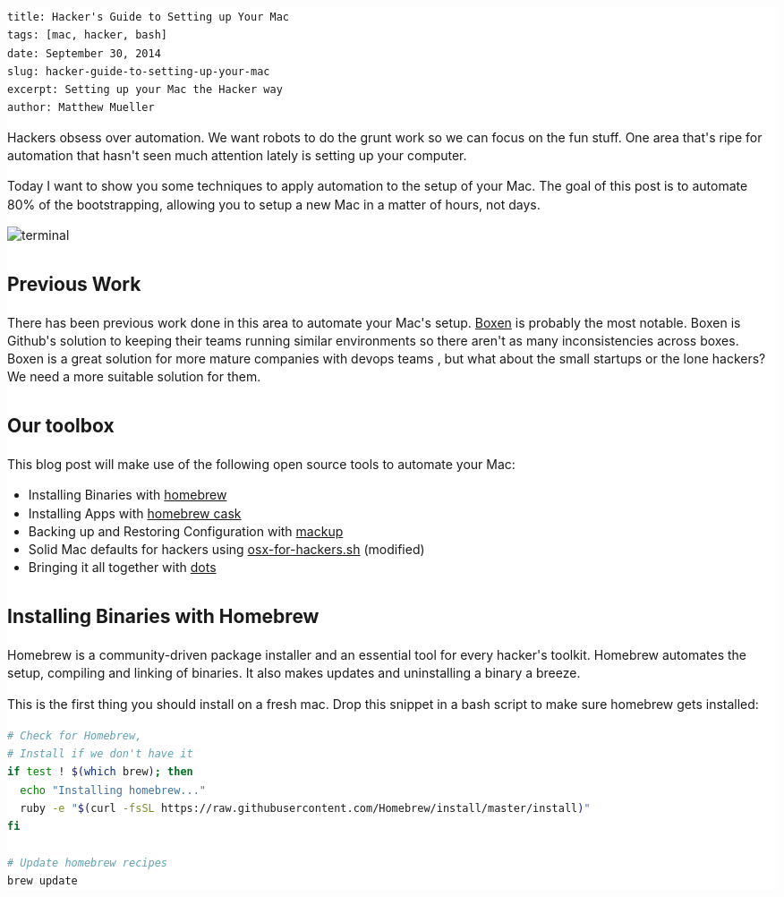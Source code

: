 ```
title: Hacker's Guide to Setting up Your Mac
tags: [mac, hacker, bash]
date: September 30, 2014
slug: hacker-guide-to-setting-up-your-mac
excerpt: Setting up your Mac the Hacker way
author: Matthew Mueller
```

Hackers obsess over automation. We want robots to do the grunt work so we can focus on the fun stuff. One area that's ripe for automation that hasn't seen much attention lately is setting up your computer.

Today I want to show you some techniques to apply automation to the setup of your Mac. The goal of this post is to automate 80% of the bootstrapping, allowing you to setup a new Mac in a matter of hours, not days.

![terminal](https://raw.githubusercontent.com/lapwinglabs/blog/master/assets/hacker-guide-to-setting-up-your-mac/terminal.png)

## Previous Work

There has been previous work done in this area to automate your Mac's setup. [Boxen](https://boxen.github.com/) is probably the most notable. Boxen is Github's solution to keeping their teams running similar environments so there aren't as many inconsistencies across boxes. Boxen is a great solution for more mature companies with devops teams
, but what about the small startups or the lone hackers? We need a more suitable solution for them.

## Our toolbox

This blog post will make use of the following open source tools to automate your Mac:

- Installing Binaries with [homebrew](http://brew.sh/)
- Installing Apps with [homebrew cask](http://caskroom.io/)
- Backing up and Restoring Configuration with [mackup](https://github.com/lra/mackup)
- Solid Mac defaults for hackers using [osx-for-hackers.sh](https://gist.github.com/brandonb927/3195465) (modified)
- Bringing it all together with [dots](https://github.com/matthewmueller/dots)

## Installing Binaries with Homebrew

Homebrew is a community-driven package installer and an essential tool for every hacker's toolkit. Homebrew automates the setup, compiling and linking of binaries. It also makes updates and uninstalling a binary a breeze.

This is the first thing you should install on a fresh mac. Drop this snippet in a bash script to make sure homebrew gets installed:

```bash
# Check for Homebrew,
# Install if we don't have it
if test ! $(which brew); then
  echo "Installing homebrew..."
  ruby -e "$(curl -fsSL https://raw.githubusercontent.com/Homebrew/install/master/install)"
fi

# Update homebrew recipes
brew update
```
